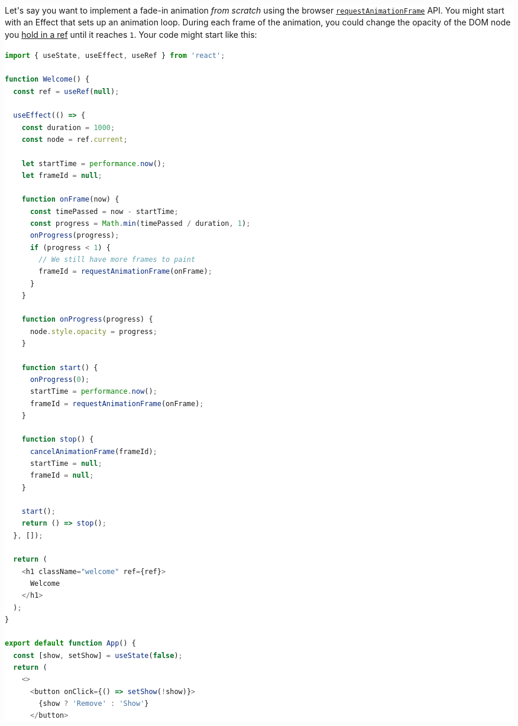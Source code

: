 Let's say you want to implement a fade-in animation *from scratch* using the browser [`requestAnimationFrame`](https://developer.mozilla.org/en-US/docs/Web/API/window/requestAnimationFrame) API. You might start with an Effect that sets up an animation loop. During each frame of the animation, you could change the opacity of the DOM node you [hold in a ref](/learn/manipulating-the-dom-with-refs) until it reaches `1`. Your code might start like this:

<Sandpack>

```js
import { useState, useEffect, useRef } from 'react';

function Welcome() {
  const ref = useRef(null);

  useEffect(() => {
    const duration = 1000;
    const node = ref.current;

    let startTime = performance.now();
    let frameId = null;

    function onFrame(now) {
      const timePassed = now - startTime;
      const progress = Math.min(timePassed / duration, 1);
      onProgress(progress);
      if (progress < 1) {
        // We still have more frames to paint
        frameId = requestAnimationFrame(onFrame);
      }
    }

    function onProgress(progress) {
      node.style.opacity = progress;
    }

    function start() {
      onProgress(0);
      startTime = performance.now();
      frameId = requestAnimationFrame(onFrame);
    }

    function stop() {
      cancelAnimationFrame(frameId);
      startTime = null;
      frameId = null;
    }

    start();
    return () => stop();
  }, []);

  return (
    <h1 className="welcome" ref={ref}>
      Welcome
    </h1>
  );
}

export default function App() {
  const [show, setShow] = useState(false);
  return (
    <>
      <button onClick={() => setShow(!show)}>
        {show ? 'Remove' : 'Show'}
      </button>
```